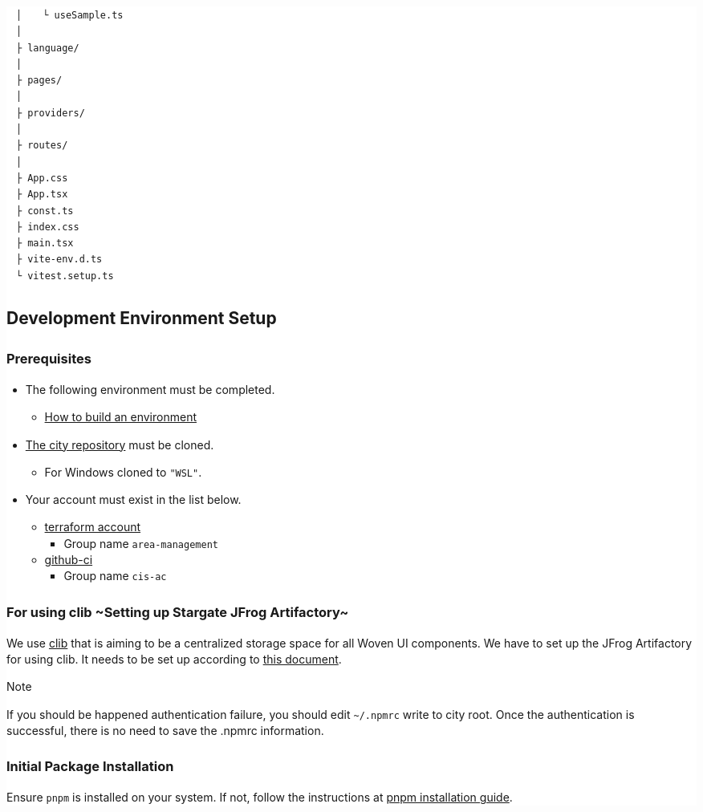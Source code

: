 ```
　│　  └ useSample.ts
　│　
　├ language/
　│　
　├ pages/
　│　
　├ providers/
　│　
　├ routes/
　│　
　├ App.css
　├ App.tsx
　├ const.ts
　├ index.css
　├ main.tsx
　├ vite-env.d.ts
　└ vitest.setup.ts
```

## Development Environment Setup

### Prerequisites

- The following environment must be completed.
  - [How to build an environment](https://confluence.tri-ad.tech/display/CISAM/Dev+Environment)

- [The city repository](https://github.com/wp-wcm/city) must be cloned. 
  - For Windows cloned to `"WSL"`.

- Your account must exist in the list below.
  - [terraform account](https://github.com/wp-wcm/city/blob/main/infrastructure/terraform/accounts/835215587209/aad/config.auto.tfvars.json)
    - Group name `area-management`
  - [github-ci](https://github.com/wp-wcm/city/blob/main/infrastructure/terraform/environments/ci/github/config.auto.tfvars.json)
    - Group name `cis-ac`

### For using clib ~Setting up Stargate JFrog Artifactory~ 

We use [clib](https://github.com/wp-wcm/clib/tree/main) that is aiming to be a centralized storage space for all Woven UI components. We have to set up the JFrog Artifactory for using clib. It needs to be set up according to [this document](https://github.com/wp-wcm/clib/blob/main/react/README.md#setting-up-stargate-jfrog-artifactory).

> [!NOTE]
> If you should be happened authentication failure, you should edit ```~/.npmrc``` write to city root. Once the authentication is successful, there is no need to save the .npmrc information.


### Initial Package Installation

Ensure `pnpm` is installed on your system. If not, follow the instructions at [pnpm installation guide](https://pnpm.io/installation).
